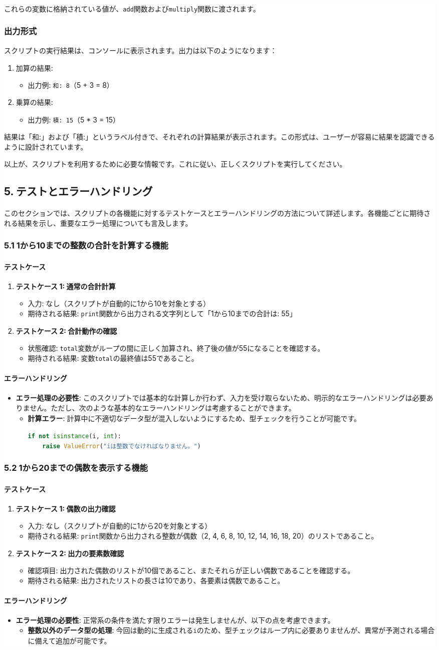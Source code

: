 これらの変数に格納されている値が、`add`関数および`multiply`関数に渡されます。

### 出力形式

スクリプトの実行結果は、コンソールに表示されます。出力は以下のようになります：

1. 加算の結果:
   - 出力例: `和: 8`（5 + 3 = 8）
   
2. 乗算の結果:
   - 出力例: `積: 15`（5 * 3 = 15）

結果は「和:」および「積:」というラベル付きで、それぞれの計算結果が表示されます。この形式は、ユーザーが容易に結果を認識できるように設計されています。

以上が、スクリプトを利用するために必要な情報です。これに従い、正しくスクリプトを実行してください。

## 5. テストとエラーハンドリング


このセクションでは、スクリプトの各機能に対するテストケースとエラーハンドリングの方法について詳述します。各機能ごとに期待される結果を示し、重要なエラー処理についても言及します。

### 5.1 1から10までの整数の合計を計算する機能

#### テストケース
1. **テストケース 1: 通常の合計計算**
   - 入力: なし（スクリプトが自動的に1から10を対象とする）
   - 期待される結果: `print`関数から出力される文字列として「1から10までの合計は: 55」

2. **テストケース 2: 合計動作の確認**
   - 状態確認: `total`変数がループの間に正しく加算され、終了後の値が55になることを確認する。
   - 期待される結果: 変数`total`の最終値は55であること。

#### エラーハンドリング
- **エラー処理の必要性**: このスクリプトでは基本的な計算しか行わず、入力を受け取らないため、明示的なエラーハンドリングは必要ありません。ただし、次のような基本的なエラーハンドリングは考慮することができます。
  - **計算エラー**: 計算中に不適切なデータ型が混入しないようにするため、型チェックを行うことが可能です。
    ```python
    if not isinstance(i, int):
        raise ValueError("iは整数でなければなりません。")
    ```

### 5.2 1から20までの偶数を表示する機能

#### テストケース
1. **テストケース 1: 偶数の出力確認**
   - 入力: なし（スクリプトが自動的に1から20を対象とする）
   - 期待される結果: `print`関数から出力される整数が偶数（2, 4, 6, 8, 10, 12, 14, 16, 18, 20）のリストであること。

2. **テストケース 2: 出力の要素数確認**
   - 確認項目: 出力された偶数のリストが10個であること、またそれらが正しい偶数であることを確認する。
   - 期待される結果: 出力されたリストの長さは10であり、各要素は偶数であること。

#### エラーハンドリング
- **エラー処理の必要性**: 正常系の条件を満たす限りエラーは発生しませんが、以下の点を考慮できます。
  - **整数以外のデータ型の処理**: 今回は動的に生成される`i`のため、型チェックはループ内に必要ありませんが、異常が予測される場合に備えて追加が可能です。
